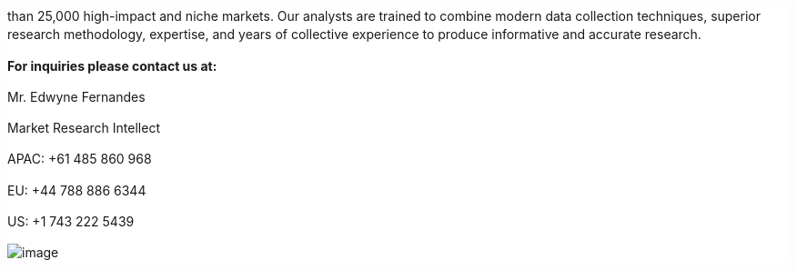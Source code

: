 than 25,000 high-impact and niche markets. Our analysts are trained to combine modern data collection techniques, superior research methodology, expertise, and years of collective experience to produce informative and accurate research.</span></p><p><strong>For inquiries please contact us at:</strong></p><p>Mr. Edwyne Fernandes</p><p>Market Research Intellect</p><p>APAC: +61 485 860 968</p><p>EU: +44 788 886 6344</p><p>US: +1 743 222 5439</p>
![image](https://github.com/user-attachments/assets/d0831499-a63b-434d-bbf9-bb2007df9f2a)
